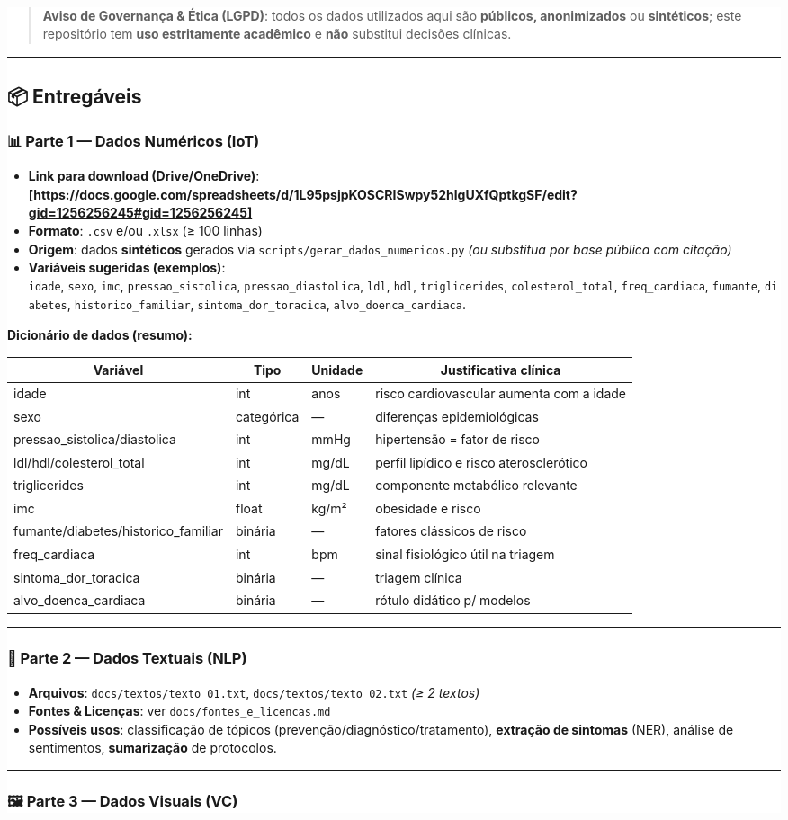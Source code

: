 > **Aviso de Governança & Ética (LGPD)**: todos os dados utilizados aqui são **públicos, anonimizados** ou **sintéticos**; este repositório tem **uso estritamente acadêmico** e **não** substitui decisões clínicas.

---

## 📦 Entregáveis

### 📊 Parte 1 — Dados Numéricos (IoT)
- **Link para download (Drive/OneDrive)**: **[https://docs.google.com/spreadsheets/d/1L95psjpKOSCRISwpy52hlgUXfQptkgSF/edit?gid=1256256245#gid=1256256245]**
- **Formato**: `.csv` e/ou `.xlsx` (≥ 100 linhas)
- **Origem**: dados **sintéticos** gerados via `scripts/gerar_dados_numericos.py` *(ou substitua por base pública com citação)*
- **Variáveis sugeridas (exemplos)**:  
`idade`, `sexo`, `imc`, `pressao_sistolica`, `pressao_diastolica`, `ldl`, `hdl`, `triglicerides`, `colesterol_total`, `freq_cardiaca`, `fumante`, `diabetes`, `historico_familiar`, `sintoma_dor_toracica`, `alvo_doenca_cardiaca`.

**Dicionário de dados (resumo):**

| Variável | Tipo | Unidade | Justificativa clínica |
|---|---|---|---|
| idade | int | anos | risco cardiovascular aumenta com a idade |
| sexo | categórica | — | diferenças epidemiológicas |
| pressao_sistolica/diastolica | int | mmHg | hipertensão = fator de risco |
| ldl/hdl/colesterol_total | int | mg/dL | perfil lipídico e risco aterosclerótico |
| triglicerides | int | mg/dL | componente metabólico relevante |
| imc | float | kg/m² | obesidade e risco |
| fumante/diabetes/historico_familiar | binária | — | fatores clássicos de risco |
| freq_cardiaca | int | bpm | sinal fisiológico útil na triagem |
| sintoma_dor_toracica | binária | — | triagem clínica |
| alvo_doenca_cardiaca | binária | — | rótulo didático p/ modelos |

---

### 📝 Parte 2 — Dados Textuais (NLP)
- **Arquivos**: `docs/textos/texto_01.txt`, `docs/textos/texto_02.txt` *(≥ 2 textos)*  
- **Fontes & Licenças**: ver `docs/fontes_e_licencas.md`  
- **Possíveis usos**: classificação de tópicos (prevenção/diagnóstico/tratamento), **extração de sintomas** (NER), análise de sentimentos, **sumarização** de protocolos.

---

### 🖼️ Parte 3 — Dados Visuais (VC)
